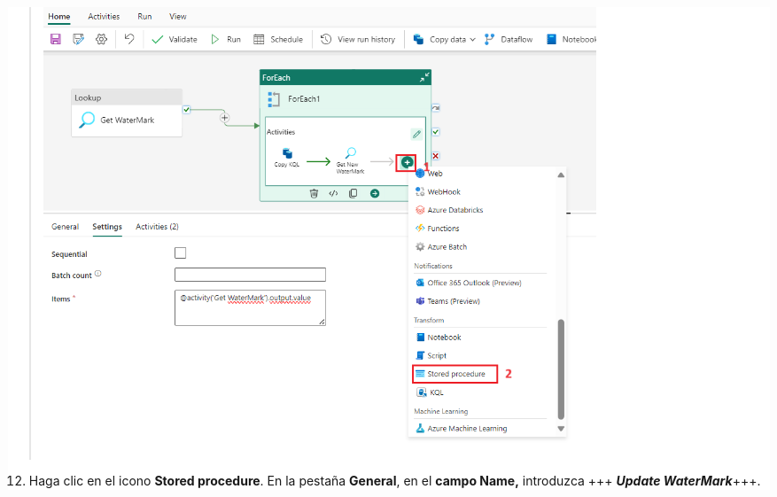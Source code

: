 > <img src="./media/image33.png" style="width:6.5in;height:5.26528in"
> alt="A screenshot of a computer Description automatically generated" />

12. Haga clic en el icono **Stored procedure**. En la pestaña
    **General**, en el **campo Name,** introduzca +++ ***Update
    WaterMark***+++.
